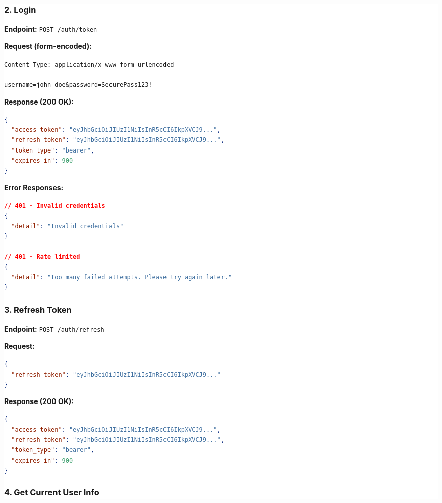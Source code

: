 ### 2. Login

**Endpoint:** `POST /auth/token`

**Request (form-encoded):**
```
Content-Type: application/x-www-form-urlencoded

username=john_doe&password=SecurePass123!
```

**Response (200 OK):**
```json
{
  "access_token": "eyJhbGciOiJIUzI1NiIsInR5cCI6IkpXVCJ9...",
  "refresh_token": "eyJhbGciOiJIUzI1NiIsInR5cCI6IkpXVCJ9...",
  "token_type": "bearer",
  "expires_in": 900
}
```

**Error Responses:**
```json
// 401 - Invalid credentials
{
  "detail": "Invalid credentials"
}

// 401 - Rate limited
{
  "detail": "Too many failed attempts. Please try again later."
}
```

### 3. Refresh Token

**Endpoint:** `POST /auth/refresh`

**Request:**
```json
{
  "refresh_token": "eyJhbGciOiJIUzI1NiIsInR5cCI6IkpXVCJ9..."
}
```

**Response (200 OK):**
```json
{
  "access_token": "eyJhbGciOiJIUzI1NiIsInR5cCI6IkpXVCJ9...",
  "refresh_token": "eyJhbGciOiJIUzI1NiIsInR5cCI6IkpXVCJ9...",
  "token_type": "bearer",
  "expires_in": 900
}
```

### 4. Get Current User Info
